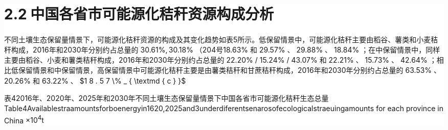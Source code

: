 # 2.2 中国各省市可能源化秸秆资源构成分析

不同土壤生态保留量情景下，可能源化秸秆资源的构成及其变化趋势如表5所示。低保留情景中，可能源化秸秆主要由稻谷、薯类和小麦秸秆构成，2016年和2030年分别约占总量的 $3 0 . 6 1 \% , 3 0 . 1 8 \%$ （204号$1 8 . 6 3 \%$ 和 $2 9 . 5 7 \%$ 、 $2 9 . 8 8 \%$ 、 $1 8 . 8 4 \%$ ；在中保留情景中，同样主要由稻谷、小麦和薯类秸秆构成，2016年和2030年分别约占总量的 $2 2 . 2 0 \%$ / $1 5 . 2 4 \%$ / $4 3 . 0 7 \%$ 和 $2 2 . 2 1 \%$ 、 $1 5 . 7 3 \%$ 、 $42 . 6 4 \%$ ；相比低保留情景和中保留情景，高保留情景中可能源化秸秆主要是由薯类秸秆和甘蔗秸秆构成，2016年和2030年分别约占总量的 $6 3 . 5 3 \%$ 、 $2 0 . 2 6 \%$ 和 $6 3 . 2 2 \%$ 、 $1 8 . 5 7 \% _ { \textmd { c } }$

表42016年、2020年、2025年和2030年不同土壤生态保留量情景下中国各省市可能源化秸秆生态总量Table4Availablestraamountsforboenergyin1620,2025and3underdiferentsenarosofecologicalstraeuingamounts for each province in China $\times 1 0 ^ { 4 } \mathrm { { { t } } }$   
